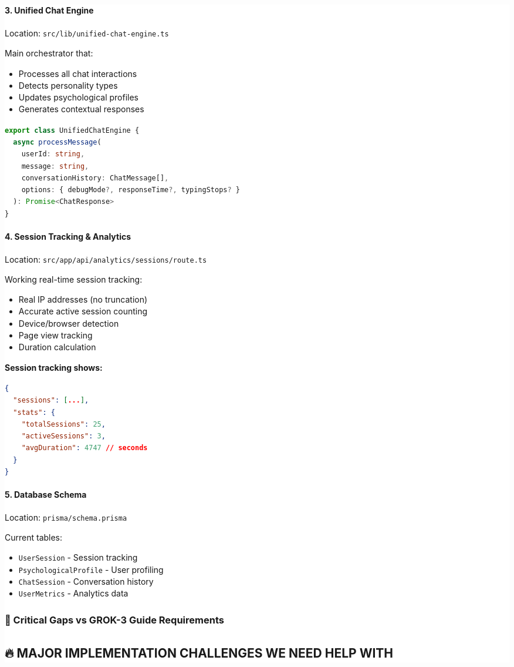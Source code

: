 #### 3. **Unified Chat Engine**
Location: `src/lib/unified-chat-engine.ts`

Main orchestrator that:
- Processes all chat interactions
- Detects personality types
- Updates psychological profiles
- Generates contextual responses

```typescript
export class UnifiedChatEngine {
  async processMessage(
    userId: string,
    message: string,
    conversationHistory: ChatMessage[],
    options: { debugMode?, responseTime?, typingStops? }
  ): Promise<ChatResponse>
}
```

#### 4. **Session Tracking & Analytics**
Location: `src/app/api/analytics/sessions/route.ts`

Working real-time session tracking:
- Real IP addresses (no truncation)
- Accurate active session counting  
- Device/browser detection
- Page view tracking
- Duration calculation

**Session tracking shows:**
```json
{
  "sessions": [...],
  "stats": {
    "totalSessions": 25,
    "activeSessions": 3,
    "avgDuration": 4747 // seconds
  }
}
```

#### 5. **Database Schema**
Location: `prisma/schema.prisma`

Current tables:
- `UserSession` - Session tracking
- `PsychologicalProfile` - User profiling
- `ChatSession` - Conversation history
- `UserMetrics` - Analytics data

### 🚨 Critical Gaps vs GROK-3 Guide Requirements

## 🔥 MAJOR IMPLEMENTATION CHALLENGES WE NEED HELP WITH
